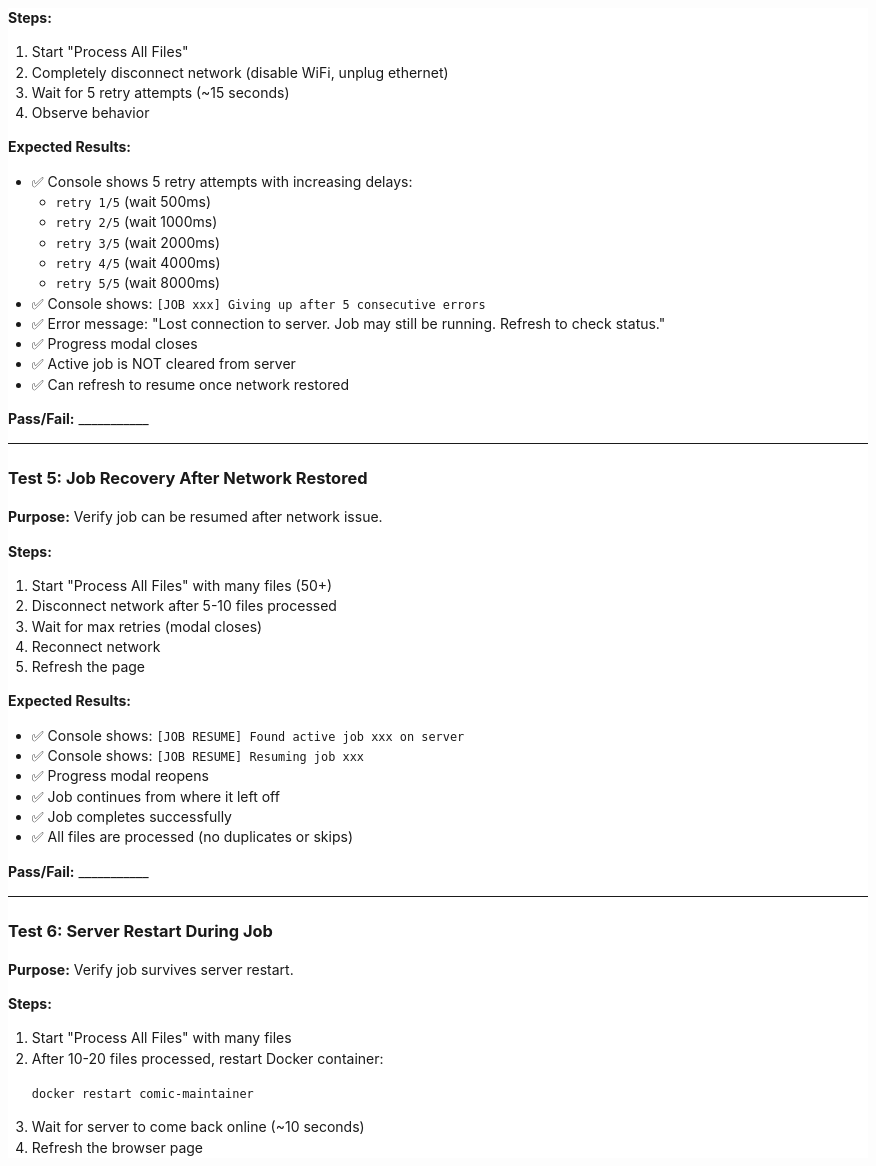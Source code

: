 **Steps:**
1. Start "Process All Files"
2. Completely disconnect network (disable WiFi, unplug ethernet)
3. Wait for 5 retry attempts (~15 seconds)
4. Observe behavior

**Expected Results:**
- ✅ Console shows 5 retry attempts with increasing delays:
  - `retry 1/5` (wait 500ms)
  - `retry 2/5` (wait 1000ms)
  - `retry 3/5` (wait 2000ms)
  - `retry 4/5` (wait 4000ms)
  - `retry 5/5` (wait 8000ms)
- ✅ Console shows: `[JOB xxx] Giving up after 5 consecutive errors`
- ✅ Error message: "Lost connection to server. Job may still be running. Refresh to check status."
- ✅ Progress modal closes
- ✅ Active job is NOT cleared from server
- ✅ Can refresh to resume once network restored

**Pass/Fail:** ___________

---

### Test 5: Job Recovery After Network Restored

**Purpose:** Verify job can be resumed after network issue.

**Steps:**
1. Start "Process All Files" with many files (50+)
2. Disconnect network after 5-10 files processed
3. Wait for max retries (modal closes)
4. Reconnect network
5. Refresh the page

**Expected Results:**
- ✅ Console shows: `[JOB RESUME] Found active job xxx on server`
- ✅ Console shows: `[JOB RESUME] Resuming job xxx`
- ✅ Progress modal reopens
- ✅ Job continues from where it left off
- ✅ Job completes successfully
- ✅ All files are processed (no duplicates or skips)

**Pass/Fail:** ___________

---

### Test 6: Server Restart During Job

**Purpose:** Verify job survives server restart.

**Steps:**
1. Start "Process All Files" with many files
2. After 10-20 files processed, restart Docker container:
   ```bash
   docker restart comic-maintainer
   ```
3. Wait for server to come back online (~10 seconds)
4. Refresh the browser page
